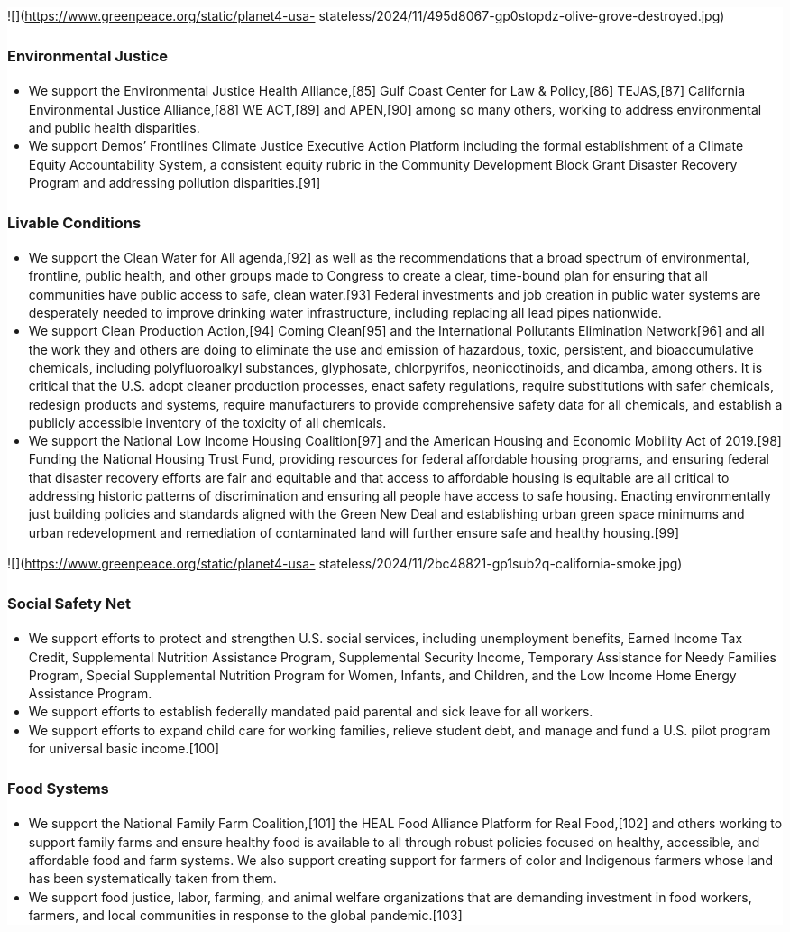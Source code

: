 ![](https://www.greenpeace.org/static/planet4-usa-
stateless/2024/11/495d8067-gp0stopdz-olive-grove-destroyed.jpg)

### Environmental Justice

  * We support the Environmental Justice Health Alliance,[85] Gulf Coast Center for Law & Policy,[86] TEJAS,[87] California Environmental Justice Alliance,[88] WE ACT,[89] and APEN,[90] among so many others, working to address environmental and public health disparities.
  * We support Demos’ Frontlines Climate Justice Executive Action Platform including the formal establishment of a Climate Equity Accountability System, a consistent equity rubric in the Community Development Block Grant Disaster Recovery Program and addressing pollution disparities.[91]

### Livable Conditions

  * We support the Clean Water for All agenda,[92] as well as the recommendations that a broad spectrum of environmental, frontline, public health, and other groups made to Congress to create a clear, time-bound plan for ensuring that all communities have public access to safe, clean water.[93] Federal investments and job creation in public water systems are desperately needed to improve drinking water infrastructure, including replacing all lead pipes nationwide.
  * We support Clean Production Action,[94] Coming Clean[95] and the International Pollutants Elimination Network[96] and all the work they and others are doing to eliminate the use and emission of hazardous, toxic, persistent, and bioaccumulative chemicals, including polyfluoroalkyl substances, glyphosate, chlorpyrifos, neonicotinoids, and dicamba, among others. It is critical that the U.S. adopt cleaner production processes, enact safety regulations, require substitutions with safer chemicals, redesign products and systems, require manufacturers to provide comprehensive safety data for all chemicals, and establish a publicly accessible inventory of the toxicity of all chemicals.
  * We support the National Low Income Housing Coalition[97] and the American Housing and Economic Mobility Act of 2019.[98] Funding the National Housing Trust Fund, providing resources for federal affordable housing programs, and ensuring federal that disaster recovery efforts are fair and equitable and that access to affordable housing is equitable are all critical to addressing historic patterns of discrimination and ensuring all people have access to safe housing. Enacting environmentally just building policies and standards aligned with the Green New Deal and establishing urban green space minimums and urban redevelopment and remediation of contaminated land will further ensure safe and healthy housing.[99]

![](https://www.greenpeace.org/static/planet4-usa-
stateless/2024/11/2bc48821-gp1sub2q-california-smoke.jpg)

### Social Safety Net

  * We support efforts to protect and strengthen U.S. social services, including unemployment benefits, Earned Income Tax Credit, Supplemental Nutrition Assistance Program, Supplemental Security Income, Temporary Assistance for Needy Families Program, Special Supplemental Nutrition Program for Women, Infants, and Children, and the Low Income Home Energy Assistance Program.
  * We support efforts to establish federally mandated paid parental and sick leave for all workers.
  * We support efforts to expand child care for working families, relieve student debt, and manage and fund a U.S. pilot program for universal basic income.[100]

### Food Systems

  * We support the National Family Farm Coalition,[101] the HEAL Food Alliance Platform for Real Food,[102] and others working to support family farms and ensure healthy food is available to all through robust policies focused on healthy, accessible, and affordable food and farm systems. We also support creating support for farmers of color and Indigenous farmers whose land has been systematically taken from them.
  * We support food justice, labor, farming, and animal welfare organizations that are demanding investment in food workers, farmers, and local communities in response to the global pandemic.[103]
